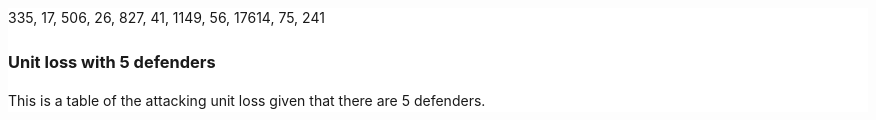 33</td><td>5, 17, 50</td><td>6, 26, 82</td><td>7, 41, 114</td><td>9, 56, 176</td><td>14, 75, 241</td></tr></tbody></table>

### Unit loss with 5 defenders
This is a table of the attacking unit loss given that there are 5 defenders.